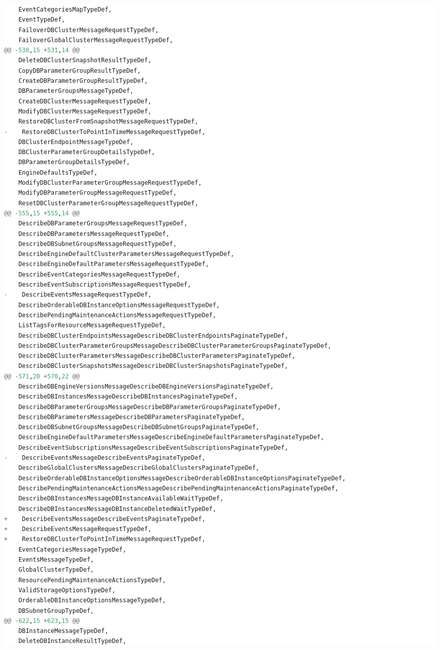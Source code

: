  ```python
     EventCategoriesMapTypeDef,
     EventTypeDef,
     FailoverDBClusterMessageRequestTypeDef,
     FailoverGlobalClusterMessageRequestTypeDef,
@@ -530,15 +531,14 @@
     DeleteDBClusterSnapshotResultTypeDef,
     CopyDBParameterGroupResultTypeDef,
     CreateDBParameterGroupResultTypeDef,
     DBParameterGroupsMessageTypeDef,
     CreateDBClusterMessageRequestTypeDef,
     ModifyDBClusterMessageRequestTypeDef,
     RestoreDBClusterFromSnapshotMessageRequestTypeDef,
-    RestoreDBClusterToPointInTimeMessageRequestTypeDef,
     DBClusterEndpointMessageTypeDef,
     DBClusterParameterGroupDetailsTypeDef,
     DBParameterGroupDetailsTypeDef,
     EngineDefaultsTypeDef,
     ModifyDBClusterParameterGroupMessageRequestTypeDef,
     ModifyDBParameterGroupMessageRequestTypeDef,
     ResetDBClusterParameterGroupMessageRequestTypeDef,
@@ -555,15 +555,14 @@
     DescribeDBParameterGroupsMessageRequestTypeDef,
     DescribeDBParametersMessageRequestTypeDef,
     DescribeDBSubnetGroupsMessageRequestTypeDef,
     DescribeEngineDefaultClusterParametersMessageRequestTypeDef,
     DescribeEngineDefaultParametersMessageRequestTypeDef,
     DescribeEventCategoriesMessageRequestTypeDef,
     DescribeEventSubscriptionsMessageRequestTypeDef,
-    DescribeEventsMessageRequestTypeDef,
     DescribeOrderableDBInstanceOptionsMessageRequestTypeDef,
     DescribePendingMaintenanceActionsMessageRequestTypeDef,
     ListTagsForResourceMessageRequestTypeDef,
     DescribeDBClusterEndpointsMessageDescribeDBClusterEndpointsPaginateTypeDef,
     DescribeDBClusterParameterGroupsMessageDescribeDBClusterParameterGroupsPaginateTypeDef,
     DescribeDBClusterParametersMessageDescribeDBClusterParametersPaginateTypeDef,
     DescribeDBClusterSnapshotsMessageDescribeDBClusterSnapshotsPaginateTypeDef,
@@ -571,20 +570,22 @@
     DescribeDBEngineVersionsMessageDescribeDBEngineVersionsPaginateTypeDef,
     DescribeDBInstancesMessageDescribeDBInstancesPaginateTypeDef,
     DescribeDBParameterGroupsMessageDescribeDBParameterGroupsPaginateTypeDef,
     DescribeDBParametersMessageDescribeDBParametersPaginateTypeDef,
     DescribeDBSubnetGroupsMessageDescribeDBSubnetGroupsPaginateTypeDef,
     DescribeEngineDefaultParametersMessageDescribeEngineDefaultParametersPaginateTypeDef,
     DescribeEventSubscriptionsMessageDescribeEventSubscriptionsPaginateTypeDef,
-    DescribeEventsMessageDescribeEventsPaginateTypeDef,
     DescribeGlobalClustersMessageDescribeGlobalClustersPaginateTypeDef,
     DescribeOrderableDBInstanceOptionsMessageDescribeOrderableDBInstanceOptionsPaginateTypeDef,
     DescribePendingMaintenanceActionsMessageDescribePendingMaintenanceActionsPaginateTypeDef,
     DescribeDBInstancesMessageDBInstanceAvailableWaitTypeDef,
     DescribeDBInstancesMessageDBInstanceDeletedWaitTypeDef,
+    DescribeEventsMessageDescribeEventsPaginateTypeDef,
+    DescribeEventsMessageRequestTypeDef,
+    RestoreDBClusterToPointInTimeMessageRequestTypeDef,
     EventCategoriesMessageTypeDef,
     EventsMessageTypeDef,
     GlobalClusterTypeDef,
     ResourcePendingMaintenanceActionsTypeDef,
     ValidStorageOptionsTypeDef,
     OrderableDBInstanceOptionsMessageTypeDef,
     DBSubnetGroupTypeDef,
@@ -622,15 +623,15 @@
     DBInstanceMessageTypeDef,
     DeleteDBInstanceResultTypeDef,
 ```